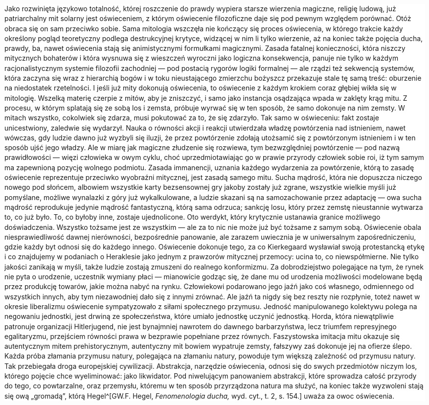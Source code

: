 Jako rozwinięta językowo totalność, której roszczenie do prawdy wypiera starsze wierzenia magiczne, religię ludową, już patriarchalny mit solarny jest oświeceniem, z którym oświecenie filozoficzne daje się pod pewnym względem porównać. Otóż obraca się on sam przeciwko sobie. Sama mitologia wszczęła nie kończący się proces oświecenia, w którego trakcie każdy określony pogląd teoretyczny podlega destrukcyjnej krytyce, widzącej w nim li tylko wierzenie, aż na koniec także pojęcia ducha, prawdy, ba, nawet oświecenia stają się animistycznymi formułkami magicznymi. Zasada fatalnej konieczności, która niszczy mitycznych bohaterów i która wysnuwa się z wieszczeń wyroczni jako logiczna konsekwencja, panuje nie tylko w każdym racjonalistycznym systemie filozofii zachodniej — pod postacią rygorów logiki formalnej — ale rządzi też sekwencją systemów, która zaczyna się wraz z hierarchią bogów i w toku nieustającego zmierzchu bożyszcz przekazuje stale tę samą treść: oburzenie na niedostatek rzetelności. I jeśli już mity dokonują oświecenia, to oświecenie z każdym krokiem coraz głębiej wikła się w mitologię. Wszelką materię czerpie z mitów, aby je zniszczyć, i samo jako instancja osądzająca wpada w zaklęty krąg mitu. Z procesu, w którym splatają się ze sobą los i zemsta, próbuje wyrwać się w ten sposób, że samo dokonuje na nim zemsty. W mitach wszystko, cokolwiek się zdarza, musi pokutować za to, że się zdarzyło. Tak samo w oświeceniu: fakt zostaje unicestwiony, zaledwie się wydarzył. Nauka o równości akcji i reakcji utwierdzała władzę powtórzenia nad istnieniem, nawet wówczas, gdy ludzie dawno już wyzbyli się iluzji, że przez powtórzenie zdołają utożsamić się z powtórzonym istnieniem i w ten sposób ujść jego władzy. Ale w miarę jak magiczne złudzenie się rozwiewa, tym bezwzględniej powtórzenie — pod nazwą prawidłowości — więzi człowieka w owym cyklu, choć uprzedmiotawiając go w prawie przyrody człowiek sobie roi, iż tym samym ma zapewnioną pozycję wolnego podmiotu. Zasada immanencji, uznania każdego wydarzenia za powtórzenie, którą to zasadę oświecenie reprezentuje przeciwko wyobraźni mitycznej, jest zasadą samego mitu. Sucha mądrość, która nie dopuszcza niczego nowego pod słońcem, albowiem wszystkie karty bezsensownej gry jakoby zostały już zgrane, wszystkie wielkie myśli już pomyślane, możliwe wynalazki z góry już wykalkulowane, a ludzie skazani są na samozachowanie przez adaptację — owa sucha mądrość reprodukuje jedynie mądrość fantastyczną, którą sama odrzuca; sankcję losu, który przez zemstę nieustannie wytwarza to, co już było. To, co byłoby inne, zostaje ujednolicone. Oto werdykt, który krytycznie ustanawia granice możliwego doświadczenia. Wszystko tożsame jest ze wszystkim — ale za to nic nie może już być tożsame z samym sobą. Oświecenie obala niesprawiedliwość dawnej nierówności, bezpośrednie panowanie, ale zarazem uwiecznia je w uniwersalnym zapośredniczeniu, gdzie każdy byt odnosi się do każdego innego. Oświecenie dokonuje tego, za co Kierkegaard wysławiał swoją protestancką etykę i co znajdujemy w podaniach o Heraklesie jako jednym z prawzorów mitycznej przemocy: ucina to, co niewspółmierne. Nie tylko jakości zanikają w myśli, także ludzie zostają zmuszeni do realnego konformizmu. Za dobrodziejstwo polegające na tym, że rynek nie pyta o urodzenie, uczestnik wymiany płaci — mianowicie godząc się, że dane mu od urodzenia możliwości modelowane będą przez produkcję towarów, jakie można nabyć na rynku. Człowiekowi podarowano jego jaźń jako coś własnego, odmiennego od wszystkich innych, aby tym niezawodniej dało się z innymi zrównać. Ale jaźń ta nigdy się bez reszty nie rozpłynie, toteż nawet w okresie liberalizmu oświecenie sympatyzowało z siłami społecznego przymusu. Jedność manipulowanego kolektywu polega na negowaniu jednostki, jest drwiną ze społeczeństwa, które umiało jednostkę uczynić jednostką. Horda, która niewątpliwie patronuje organizacji Hitlerjugend, nie jest bynajmniej nawrotem do dawnego barbarzyństwa, lecz triumfem represyjnego egalitaryzmu, przejściem równości prawa w bezprawie popełniane przez równych. Faszystowska imitacja mitu okazuje się autentycznym mitem prehistorycznym, autentyczny mit bowiem wypatruje zemsty, fałszywy zaś dokonuje jej na ofierze ślepo. Każda próba złamania przymusu natury, polegająca na złamaniu natury, powoduje tym większą zależność od przymusu natury. Tak przebiegała droga europejskiej cywilizacji. Abstrakcja, narzędzie oświecenia, odnosi się do swych przedmiotów niczym los, którego pojęcie chce wyeliminować: jako likwidator. Pod niwelującym panowaniem abstrakcji, które sprowadza całość przyrody do tego, co powtarzalne, oraz przemysłu, któremu w ten sposób przyrządzona natura ma służyć, na koniec także wyzwoleni stają się ową „gromadą”, którą Hegel^[GW.F. Hegel, *Fenomenologia ducha,* wyd. cyt., t. 2, s. 154.] uważa za owoc oświecenia.

